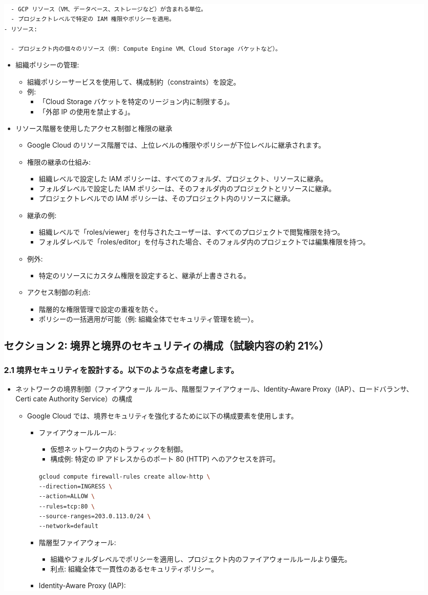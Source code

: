       - GCP リソース（VM、データベース、ストレージなど）が含まれる単位。
      - プロジェクトレベルで特定の IAM 権限やポリシーを適用。
    - リソース:

      - プロジェクト内の個々のリソース（例: Compute Engine VM、Cloud Storage バケットなど）。
  - 組織ポリシーの管理:

    - 組織ポリシーサービスを使用して、構成制約（constraints）を設定。
    - 例:
      - 「Cloud Storage バケットを特定のリージョン内に制限する」。
      - 「外部 IP の使用を禁止する」。

- リソース階層を使用したアクセス制御と権限の継承
  - Google Cloud のリソース階層では、上位レベルの権限やポリシーが下位レベルに継承されます。

  - 権限の継承の仕組み:

    - 組織レベルで設定した IAM ポリシーは、すべてのフォルダ、プロジェクト、リソースに継承。
    - フォルダレベルで設定した IAM ポリシーは、そのフォルダ内のプロジェクトとリソースに継承。
    - プロジェクトレベルでの IAM ポリシーは、そのプロジェクト内のリソースに継承。
  - 継承の例:

    - 組織レベルで「roles/viewer」を付与されたユーザーは、すべてのプロジェクトで閲覧権限を持つ。
    - フォルダレベルで「roles/editor」を付与された場合、そのフォルダ内のプロジェクトでは編集権限を持つ。
  - 例外:

    - 特定のリソースにカスタム権限を設定すると、継承が上書きされる。
  - アクセス制御の利点:

    - 階層的な権限管理で設定の重複を防ぐ。
    - ポリシーの一括適用が可能（例: 組織全体でセキュリティ管理を統一）。

## セクション 2: 境界と境界のセキュリティの構成（試験内容の約 21%）

### 2.1 境界セキュリティを設計する。以下のような点を考慮します。
- ネットワークの境界制御（ファイアウォール ルール、階層型ファイアウォール、Identity-Aware Proxy（IAP）、ロードバランサ、Certi cate Authority Service）の構成
  - Google Cloud では、境界セキュリティを強化するために以下の構成要素を使用します。

    - ファイアウォールルール:

      - 仮想ネットワーク内のトラフィックを制御。
      - 構成例: 特定の IP アドレスからのポート 80 (HTTP) へのアクセスを許可。

      ```bash
      gcloud compute firewall-rules create allow-http \
      --direction=INGRESS \
      --action=ALLOW \
      --rules=tcp:80 \
      --source-ranges=203.0.113.0/24 \
      --network=default
      ```

    - 階層型ファイアウォール:

      - 組織やフォルダレベルでポリシーを適用し、プロジェクト内のファイアウォールルールより優先。
      - 利点: 組織全体で一貫性のあるセキュリティポリシー。
    - Identity-Aware Proxy (IAP):
